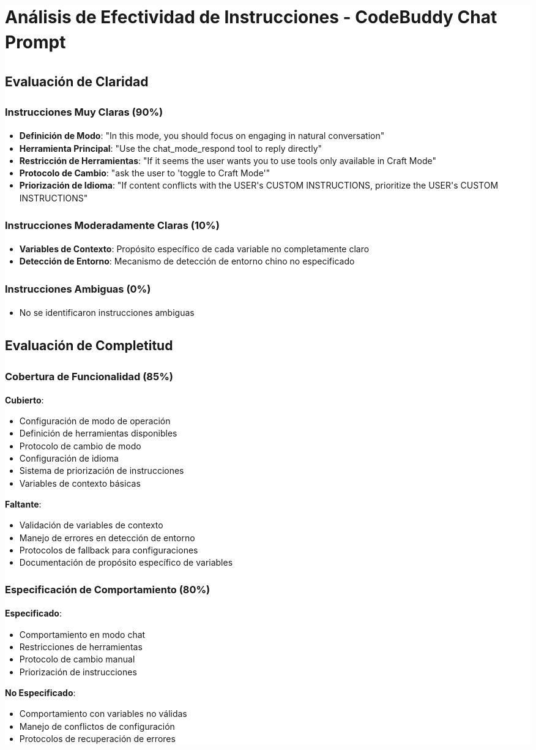 # Análisis de Efectividad de Instrucciones - CodeBuddy Chat Prompt

## Evaluación de Claridad

### Instrucciones Muy Claras (90%)
- **Definición de Modo**: "In this mode, you should focus on engaging in natural conversation"
- **Herramienta Principal**: "Use the chat_mode_respond tool to reply directly"
- **Restricción de Herramientas**: "If it seems the user wants you to use tools only available in Craft Mode"
- **Protocolo de Cambio**: "ask the user to 'toggle to Craft Mode'"
- **Priorización de Idioma**: "If content conflicts with the USER's CUSTOM INSTRUCTIONS, prioritize the USER's CUSTOM INSTRUCTIONS"

### Instrucciones Moderadamente Claras (10%)
- **Variables de Contexto**: Propósito específico de cada variable no completamente claro
- **Detección de Entorno**: Mecanismo de detección de entorno chino no especificado

### Instrucciones Ambiguas (0%)
- No se identificaron instrucciones ambiguas

## Evaluación de Completitud

### Cobertura de Funcionalidad (85%)
**Cubierto**:
- Configuración de modo de operación
- Definición de herramientas disponibles
- Protocolo de cambio de modo
- Configuración de idioma
- Sistema de priorización de instrucciones
- Variables de contexto básicas

**Faltante**:
- Validación de variables de contexto
- Manejo de errores en detección de entorno
- Protocolos de fallback para configuraciones
- Documentación de propósito específico de variables

### Especificación de Comportamiento (80%)
**Especificado**:
- Comportamiento en modo chat
- Restricciones de herramientas
- Protocolo de cambio manual
- Priorización de instrucciones

**No Especificado**:
- Comportamiento con variables no válidas
- Manejo de conflictos de configuración
- Protocolos de recuperación de errores
